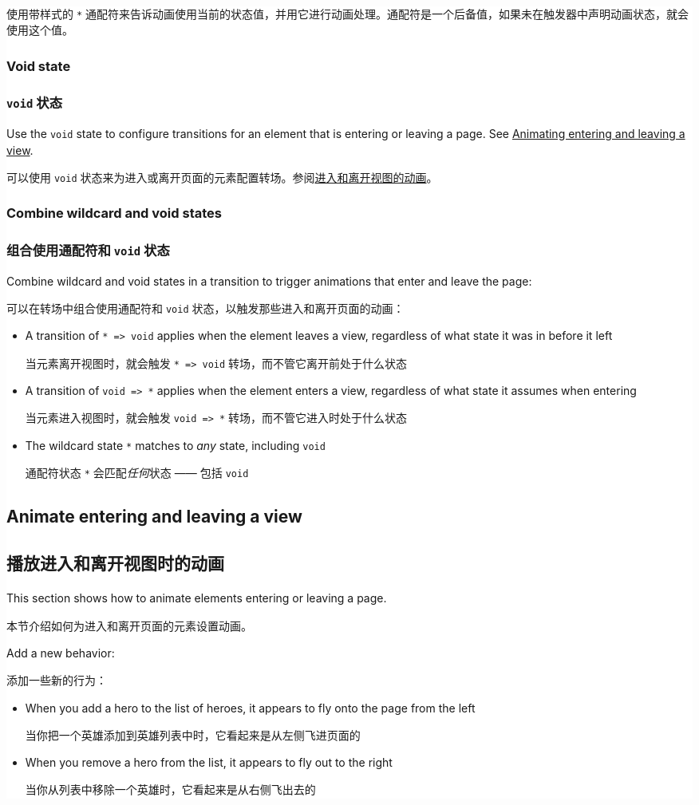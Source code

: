 使用带样式的 `*` 通配符来告诉动画使用当前的状态值，并用它进行动画处理。通配符是一个后备值，如果未在触发器中声明动画状态，就会使用这个值。

<code-example header="src/app/open-close.component.ts" path="animations/src/app/open-close.component.ts" region="transition4"></code-example>

### Void state

### `void` 状态

Use the `void` state to configure transitions for an element that is entering or leaving a page.
See [Animating entering and leaving a view](#enter-leave-view).

可以使用 `void` 状态来为进入或离开页面的元素配置转场。参阅[进入和离开视图的动画](#enter-leave-view)。

### Combine wildcard and void states

### 组合使用通配符和 `void` 状态

Combine wildcard and void states in a transition to trigger animations that enter and leave the page:

可以在转场中组合使用通配符和 `void` 状态，以触发那些进入和离开页面的动画：

* A transition of `* => void` applies when the element leaves a view, regardless of what state it was in before it left

  当元素离开视图时，就会触发 `* => void` 转场，而不管它离开前处于什么状态

* A transition of `void => *` applies when the element enters a view, regardless of what state it assumes when entering

  当元素进入视图时，就会触发 `void => *` 转场，而不管它进入时处于什么状态

* The wildcard state `*` matches to *any* state, including `void`

  通配符状态 `*` 会匹配*任何*状态 —— 包括 `void`

## Animate entering and leaving a view

## 播放进入和离开视图时的动画

This section shows how to animate elements entering or leaving a page.

本节介绍如何为进入和离开页面的元素设置动画。

Add a new behavior:

添加一些新的行为：

* When you add a hero to the list of heroes, it appears to fly onto the page from the left

  当你把一个英雄添加到英雄列表中时，它看起来是从左侧飞进页面的

* When you remove a hero from the list, it appears to fly out to the right

  当你从列表中移除一个英雄时，它看起来是从右侧飞出去的

<code-example header="src/app/hero-list-enter-leave.component.ts" path="animations/src/app/hero-list-enter-leave.component.ts" region="animationdef"></code-example>
